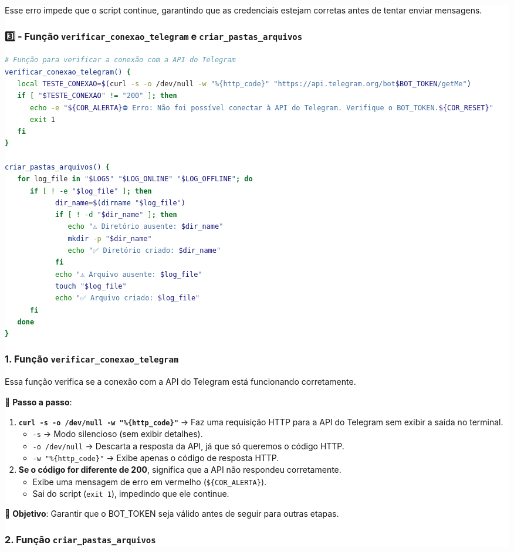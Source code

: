 Esse erro impede que o script continue, garantindo que as credenciais estejam corretas antes de tentar enviar mensagens.

### 3️⃣ - Função `verificar_conexao_telegram` e `criar_pastas_arquivos`

```bash
# Função para verificar a conexão com a API do Telegram
verificar_conexao_telegram() {
   local TESTE_CONEXAO=$(curl -s -o /dev/null -w "%{http_code}" "https://api.telegram.org/bot$BOT_TOKEN/getMe")
   if [ "$TESTE_CONEXAO" != "200" ]; then
      echo -e "${COR_ALERTA}⛔ Erro: Não foi possível conectar à API do Telegram. Verifique o BOT_TOKEN.${COR_RESET}"
      exit 1
   fi
}

criar_pastas_arquivos() {
   for log_file in "$LOGS" "$LOG_ONLINE" "$LOG_OFFLINE"; do
      if [ ! -e "$log_file" ]; then
            dir_name=$(dirname "$log_file")
            if [ ! -d "$dir_name" ]; then
               echo "⚠️ Diretório ausente: $dir_name"
               mkdir -p "$dir_name"
               echo "✅ Diretório criado: $dir_name"
            fi
            echo "⚠️ Arquivo ausente: $log_file"
            touch "$log_file"
            echo "✅ Arquivo criado: $log_file"
      fi
   done
}
```

### 1. Função `verificar_conexao_telegram`

Essa função verifica se a conexão com a API do Telegram está funcionando corretamente.

📌 **Passo a passo**:

1. **`curl -s -o /dev/null -w "%{http_code}"`** → Faz uma requisição HTTP para a API do Telegram sem exibir a saída no terminal.
   - `-s` → Modo silencioso (sem exibir detalhes).
   - `-o /dev/null` → Descarta a resposta da API, já que só queremos o código HTTP.
   - `-w "%{http_code}"` → Exibe apenas o código de resposta HTTP.
2. **Se o código for diferente de 200**, significa que a API não respondeu corretamente.
   - Exibe uma mensagem de erro em vermelho (`${COR_ALERTA}`).
   - Sai do script (`exit 1`), impedindo que ele continue.

🔹 **Objetivo**: Garantir que o BOT_TOKEN seja válido antes de seguir para outras etapas.

### 2. Função `criar_pastas_arquivos`
